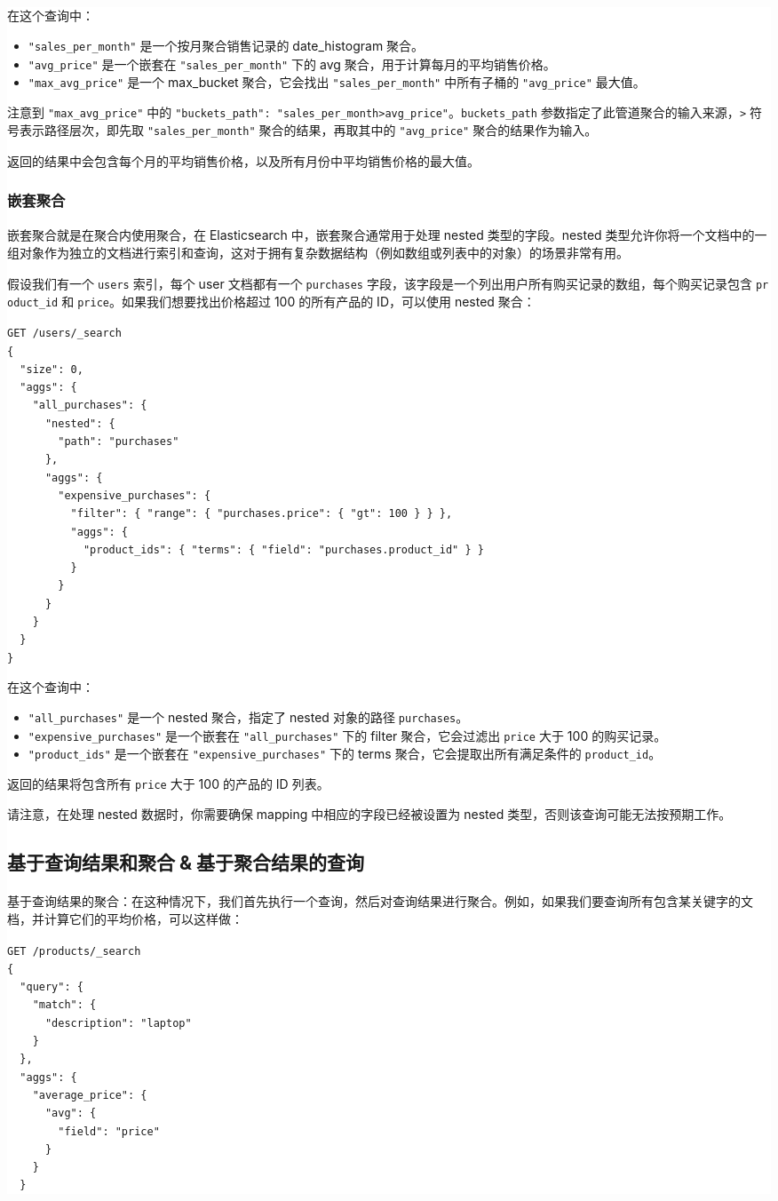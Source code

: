 
在这个查询中：

*   `"sales_per_month"` 是一个按月聚合销售记录的 date\_histogram 聚合。
*   `"avg_price"` 是一个嵌套在 `"sales_per_month"` 下的 avg 聚合，用于计算每月的平均销售价格。
*   `"max_avg_price"` 是一个 max\_bucket 聚合，它会找出 `"sales_per_month"` 中所有子桶的 `"avg_price"` 最大值。

注意到 `"max_avg_price"` 中的 `"buckets_path": "sales_per_month>avg_price"`。`buckets_path` 参数指定了此管道聚合的输入来源，`>` 符号表示路径层次，即先取 `"sales_per_month"` 聚合的结果，再取其中的 `"avg_price"` 聚合的结果作为输入。

返回的结果中会包含每个月的平均销售价格，以及所有月份中平均销售价格的最大值。

### 嵌套聚合

嵌套聚合就是在聚合内使用聚合，在 Elasticsearch 中，嵌套聚合通常用于处理 nested 类型的字段。nested 类型允许你将一个文档中的一组对象作为独立的文档进行索引和查询，这对于拥有复杂数据结构（例如数组或列表中的对象）的场景非常有用。

假设我们有一个 `users` 索引，每个 user 文档都有一个 `purchases` 字段，该字段是一个列出用户所有购买记录的数组，每个购买记录包含 `product_id` 和 `price`。如果我们想要找出价格超过 100 的所有产品的 ID，可以使用 nested 聚合：

    GET /users/_search
    {
      "size": 0,
      "aggs": {
        "all_purchases": {
          "nested": {
            "path": "purchases"
          },
          "aggs": {
            "expensive_purchases": {
              "filter": { "range": { "purchases.price": { "gt": 100 } } },
              "aggs": {
                "product_ids": { "terms": { "field": "purchases.product_id" } }
              }
            }
          }
        }
      }
    }
    

在这个查询中：

*   `"all_purchases"` 是一个 nested 聚合，指定了 nested 对象的路径 `purchases`。
*   `"expensive_purchases"` 是一个嵌套在 `"all_purchases"` 下的 filter 聚合，它会过滤出 `price` 大于 100 的购买记录。
*   `"product_ids"` 是一个嵌套在 `"expensive_purchases"` 下的 terms 聚合，它会提取出所有满足条件的 `product_id`。

返回的结果将包含所有 `price` 大于 100 的产品的 ID 列表。

请注意，在处理 nested 数据时，你需要确保 mapping 中相应的字段已经被设置为 nested 类型，否则该查询可能无法按预期工作。

基于查询结果和聚合 & 基于聚合结果的查询
---------------------

基于查询结果的聚合：在这种情况下，我们首先执行一个查询，然后对查询结果进行聚合。例如，如果我们要查询所有包含某关键字的文档，并计算它们的平均价格，可以这样做：

    GET /products/_search
    {
      "query": {
        "match": {
          "description": "laptop"
        }
      },
      "aggs": {
        "average_price": {
          "avg": {
            "field": "price"
          }
        }
      }